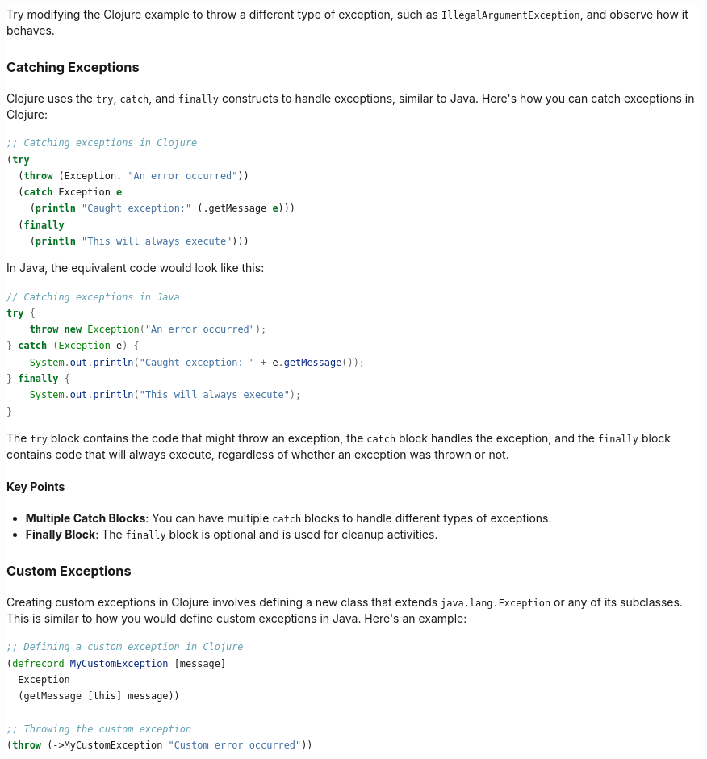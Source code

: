Try modifying the Clojure example to throw a different type of exception, such as `IllegalArgumentException`, and observe how it behaves.

### Catching Exceptions

Clojure uses the `try`, `catch`, and `finally` constructs to handle exceptions, similar to Java. Here's how you can catch exceptions in Clojure:

```clojure
;; Catching exceptions in Clojure
(try
  (throw (Exception. "An error occurred"))
  (catch Exception e
    (println "Caught exception:" (.getMessage e)))
  (finally
    (println "This will always execute")))
```

In Java, the equivalent code would look like this:

```java
// Catching exceptions in Java
try {
    throw new Exception("An error occurred");
} catch (Exception e) {
    System.out.println("Caught exception: " + e.getMessage());
} finally {
    System.out.println("This will always execute");
}
```

The `try` block contains the code that might throw an exception, the `catch` block handles the exception, and the `finally` block contains code that will always execute, regardless of whether an exception was thrown or not.

#### Key Points

- **Multiple Catch Blocks**: You can have multiple `catch` blocks to handle different types of exceptions.
- **Finally Block**: The `finally` block is optional and is used for cleanup activities.

### Custom Exceptions

Creating custom exceptions in Clojure involves defining a new class that extends `java.lang.Exception` or any of its subclasses. This is similar to how you would define custom exceptions in Java. Here's an example:

```clojure
;; Defining a custom exception in Clojure
(defrecord MyCustomException [message]
  Exception
  (getMessage [this] message))

;; Throwing the custom exception
(throw (->MyCustomException "Custom error occurred"))
```
